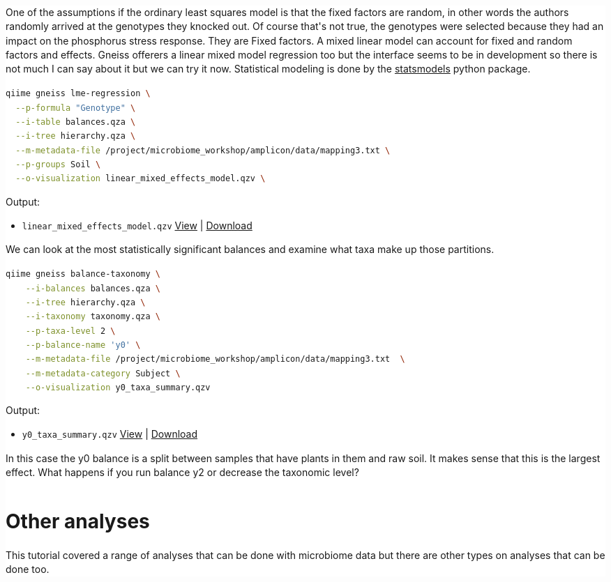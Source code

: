 
One of the assumptions if the ordinary least squares model is that the fixed factors are random, in other words the authors randomly arrived at the genotypes they knocked out. Of course that's not true, the genotypes were selected because they had an impact on the phosphorus stress response.  They are Fixed factors. A mixed linear model can account for fixed and random factors and effects. Gneiss offerers a linear mixed model regression too but the interface seems to be in development  so there is not much I can say about it but we can try it now. Statistical modeling is done by the [statsmodels](http://www.statsmodels.org/stable/mixed_linear.html) python package.

```bash
qiime gneiss lme-regression \
  --p-formula "Genotype" \
  --i-table balances.qza \
  --i-tree hierarchy.qza \
  --m-metadata-file /project/microbiome_workshop/amplicon/data/mapping3.txt \
  --p-groups Soil \
  --o-visualization linear_mixed_effects_model.qzv \
```

Output:
* ```linear_mixed_effects_model.qzv``` [View](https://view.qiime2.org/?src=https%3A%2F%2Fusda-ars-gbru.github.io%2FMicrobiome-workshop%2Fassets%2Fqiime%2Flinear_mixed_effects_model.qzv) \| [Download](https://usda-ars-gbru.github.io/Microbiome-workshop/assets/qiime/linear_mixed_effects_model.qzv)


We can look at the most statistically significant balances and examine what taxa make up those partitions.

```bash
qiime gneiss balance-taxonomy \
    --i-balances balances.qza \
    --i-tree hierarchy.qza \
    --i-taxonomy taxonomy.qza \
    --p-taxa-level 2 \
    --p-balance-name 'y0' \
    --m-metadata-file /project/microbiome_workshop/amplicon/data/mapping3.txt  \
    --m-metadata-category Subject \
    --o-visualization y0_taxa_summary.qzv
```


Output:
* ```y0_taxa_summary.qzv``` [View](https://view.qiime2.org/?src=https%3A%2F%2Fusda-ars-gbru.github.io%2FMicrobiome-workshop%2Fassets%2Fqiime%2Fy0_taxa_summary.qzv) \| [Download](https://usda-ars-gbru.github.io/Microbiome-workshop/assets/qiime/y0_taxa_summary.qzv)


In this case the y0 balance is a split between samples that have plants in them and raw soil. It makes sense that this is the largest effect.  What happens if you run balance y2 or decrease the taxonomic level?

# Other analyses

This tutorial covered a range of analyses that can be done with microbiome data but there are other types on analyses that can be done too.
